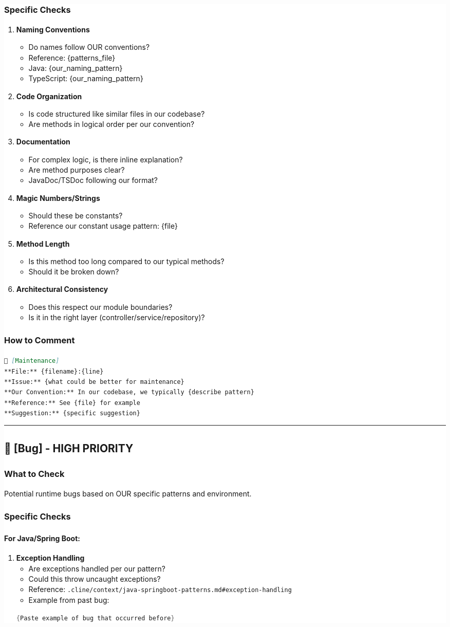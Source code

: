 ### Specific Checks

1. **Naming Conventions**
   - Do names follow OUR conventions?
   - Reference: {patterns_file}
   - Java: {our_naming_pattern}
   - TypeScript: {our_naming_pattern}

2. **Code Organization**
   - Is code structured like similar files in our codebase?
   - Are methods in logical order per our convention?

3. **Documentation**
   - For complex logic, is there inline explanation?
   - Are method purposes clear?
   - JavaDoc/TSDoc following our format?

4. **Magic Numbers/Strings**
   - Should these be constants?
   - Reference our constant usage pattern: {file}

5. **Method Length**
   - Is this method too long compared to our typical methods?
   - Should it be broken down?

6. **Architectural Consistency**
   - Does this respect our module boundaries?
   - Is it in the right layer (controller/service/repository)?

### How to Comment

```markdown
🔧 [Maintenance]
**File:** {filename}:{line}
**Issue:** {what could be better for maintenance}
**Our Convention:** In our codebase, we typically {describe pattern}
**Reference:** See {file} for example
**Suggestion:** {specific suggestion}
```

---

## 🐛 [Bug] - HIGH PRIORITY

### What to Check

Potential runtime bugs based on OUR specific patterns and environment.

### Specific Checks

#### For Java/Spring Boot:

1. **Exception Handling**
   - Are exceptions handled per our pattern?
   - Could this throw uncaught exceptions?
   - Reference: `.cline/context/java-springboot-patterns.md#exception-handling`
   - Example from past bug:
   ```java
   {Paste example of bug that occurred before}
   ```
